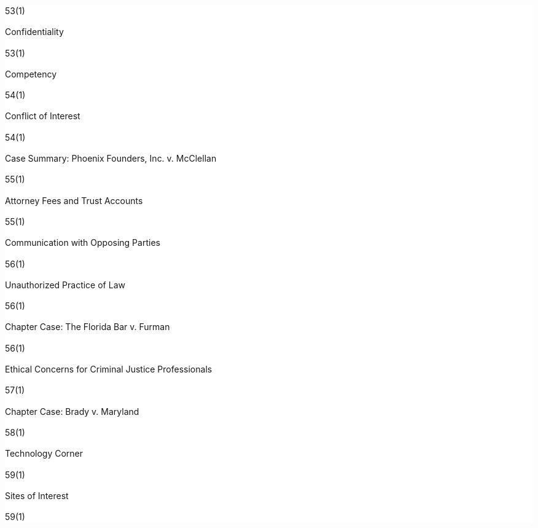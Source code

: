 53(1)


Confidentiality


53(1)


Competency


54(1)


Conflict of Interest


54(1)


Case Summary: Phoenix Founders, Inc. v. McClellan


55(1)


Attorney Fees and Trust Accounts


55(1)


Communication with Opposing Parties


56(1)


Unauthorized Practice of Law


56(1)


Chapter Case: The Florida Bar v. Furman


56(1)


Ethical Concerns for Criminal Justice Professionals


57(1)


Chapter Case: Brady v. Maryland


58(1)


Technology Corner


59(1)


Sites of Interest


59(1)

